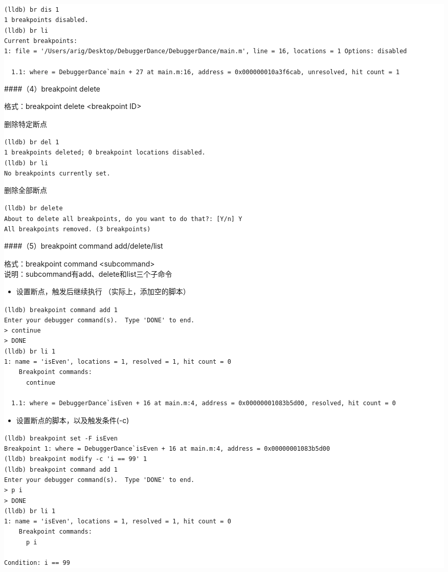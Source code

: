 ```
(lldb) br dis 1
1 breakpoints disabled.
(lldb) br li
Current breakpoints:
1: file = '/Users/arig/Desktop/DebuggerDance/DebuggerDance/main.m', line = 16, locations = 1 Options: disabled

  1.1: where = DebuggerDance`main + 27 at main.m:16, address = 0x000000010a3f6cab, unresolved, hit count = 1
```

####（4）breakpoint delete

格式：breakpoint delete \<breakpoint ID\> 

删除特定断点

```
(lldb) br del 1
1 breakpoints deleted; 0 breakpoint locations disabled.
(lldb) br li
No breakpoints currently set.
```

删除全部断点

```
(lldb) br delete
About to delete all breakpoints, do you want to do that?: [Y/n] Y
All breakpoints removed. (3 breakpoints)
```

####（5）breakpoint command add/delete/list

格式：breakpoint command \<subcommand\>   
说明：subcommand有add、delete和list三个子命令

* 设置断点，触发后继续执行 （实际上，添加空的脚本）

```
(lldb) breakpoint command add 1
Enter your debugger command(s).  Type 'DONE' to end.
> continue
> DONE
(lldb) br li 1
1: name = 'isEven', locations = 1, resolved = 1, hit count = 0
    Breakpoint commands:
      continue

  1.1: where = DebuggerDance`isEven + 16 at main.m:4, address = 0x00000001083b5d00, resolved, hit count = 0
```

* 设置断点的脚本，以及触发条件(-c)

```
(lldb) breakpoint set -F isEven
Breakpoint 1: where = DebuggerDance`isEven + 16 at main.m:4, address = 0x00000001083b5d00
(lldb) breakpoint modify -c 'i == 99' 1
(lldb) breakpoint command add 1
Enter your debugger command(s).  Type 'DONE' to end.
> p i
> DONE
(lldb) br li 1
1: name = 'isEven', locations = 1, resolved = 1, hit count = 0
    Breakpoint commands:
      p i

Condition: i == 99

```